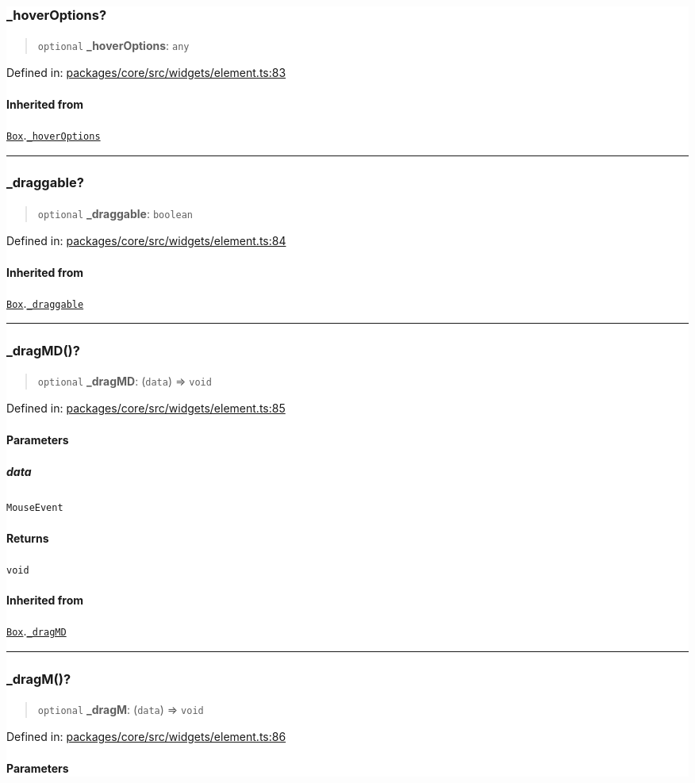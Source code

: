 
### \_hoverOptions?

> `optional` **\_hoverOptions**: `any`

Defined in: [packages/core/src/widgets/element.ts:83](https://github.com/vdeantoni/unblessed/blob/alpha/packages/core/src/widgets/element.ts#L83)

#### Inherited from

[`Box`](widgets.box.Class.Box.md).[`_hoverOptions`](widgets.box.Class.Box.md#_hoveroptions)

---

### \_draggable?

> `optional` **\_draggable**: `boolean`

Defined in: [packages/core/src/widgets/element.ts:84](https://github.com/vdeantoni/unblessed/blob/alpha/packages/core/src/widgets/element.ts#L84)

#### Inherited from

[`Box`](widgets.box.Class.Box.md).[`_draggable`](widgets.box.Class.Box.md#_draggable)

---

### \_dragMD()?

> `optional` **\_dragMD**: (`data`) => `void`

Defined in: [packages/core/src/widgets/element.ts:85](https://github.com/vdeantoni/unblessed/blob/alpha/packages/core/src/widgets/element.ts#L85)

#### Parameters

##### data

`MouseEvent`

#### Returns

`void`

#### Inherited from

[`Box`](widgets.box.Class.Box.md).[`_dragMD`](widgets.box.Class.Box.md#_dragmd)

---

### \_dragM()?

> `optional` **\_dragM**: (`data`) => `void`

Defined in: [packages/core/src/widgets/element.ts:86](https://github.com/vdeantoni/unblessed/blob/alpha/packages/core/src/widgets/element.ts#L86)

#### Parameters
